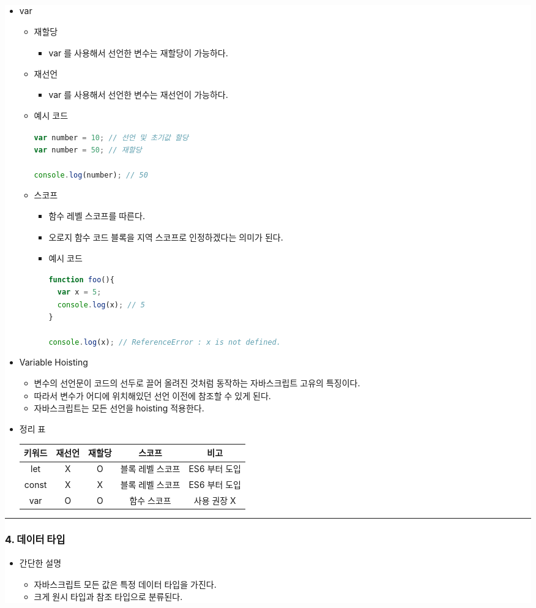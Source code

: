 * var 

    * 재할당

      * var 를 사용해서 선언한 변수는 재할당이 가능하다.

    * 재선언

      * var 를 사용해서 선언한 변수는 재선언이 가능하다.

    * 예시 코드         
      ```js
      var number = 10; // 선언 및 초기값 할당
      var number = 50; // 재할당
      
      console.log(number); // 50 
      ```

    * 스코프

      * 함수 레벨 스코프를 따른다. 

      * 오로지 함수 코드 블록을 지역 스코프로 인정하겠다는 의미가 된다.

      * 예시 코드

        ```js
        function foo(){
          var x = 5;
          console.log(x); // 5
        }
        
        console.log(x); // ReferenceError : x is not defined. 
        ```

* Variable Hoisting

    * 변수의 선언문이 코드의 선두로 끌어 올려진 것처럼 동작하는 자바스크립트 고유의 특징이다.
    * 따라서 변수가 어디에 위치해있던 선언 이전에 참조할 수 있게 된다.
    * 자바스크립트는 모든 선언을 hoisting 적용한다.


* 정리 표

  | 키워드 | 재선언 | 재할당 |      스코프      |     비고      |
  | :----: | :----: | :----: | :--------------: | :-----------: |
  |  let   |   X    |   O    | 블록 레벨 스코프 | ES6 부터 도입 |
  | const  |   X    |   X    | 블록 레벨 스코프 | ES6 부터 도입 |
  |  var   |   O    |   O    |   함수 스코프    |  사용 권장 X  |

<hr/>

### 4. 데이터 타입

* 간단한 설명

  * 자바스크립트 모든 값은 특정 데이터 타입을 가진다.
  * 크게 원시 타입과 참조 타입으로 분류된다.
